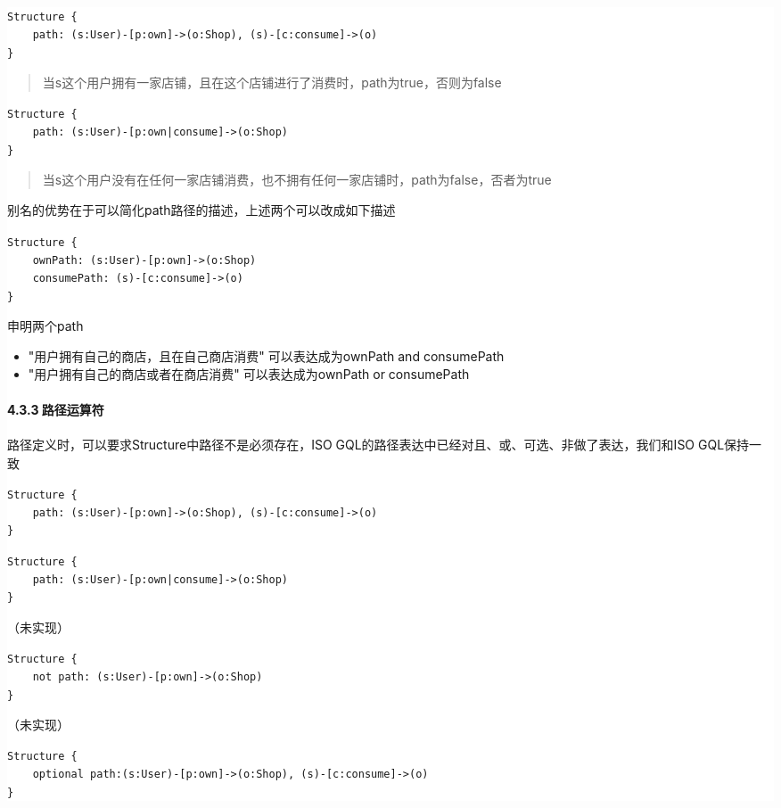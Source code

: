 ```
Structure {
    path: (s:User)-[p:own]->(o:Shop), (s)-[c:consume]->(o)
}
```

> 当s这个用户拥有一家店铺，且在这个店铺进行了消费时，path为true，否则为false <br>

```
Structure {
    path: (s:User)-[p:own|consume]->(o:Shop)
}
```

> 当s这个用户没有在任何一家店铺消费，也不拥有任何一家店铺时，path为false，否者为true <br>

别名的优势在于可以简化path路径的描述，上述两个可以改成如下描述

```
Structure {
    ownPath: (s:User)-[p:own]->(o:Shop)
    consumePath: (s)-[c:consume]->(o)
}
```

申明两个path <br>

- "用户拥有自己的商店，且在自己商店消费" 可以表达成为ownPath and consumePath
- "用户拥有自己的商店或者在商店消费" 可以表达成为ownPath or consumePath

#### 4.3.3 路径运算符

路径定义时，可以要求Structure中路径不是必须存在，ISO GQL的路径表达中已经对且、或、可选、非做了表达，我们和ISO GQL保持一致

```
Structure {
    path: (s:User)-[p:own]->(o:Shop), (s)-[c:consume]->(o)
}
```

```
Structure {
    path: (s:User)-[p:own|consume]->(o:Shop)
}
```

（未实现）

```
Structure {
    not path: (s:User)-[p:own]->(o:Shop)
}
```

（未实现）

```
Structure {
    optional path:(s:User)-[p:own]->(o:Shop), (s)-[c:consume]->(o)
}
```
